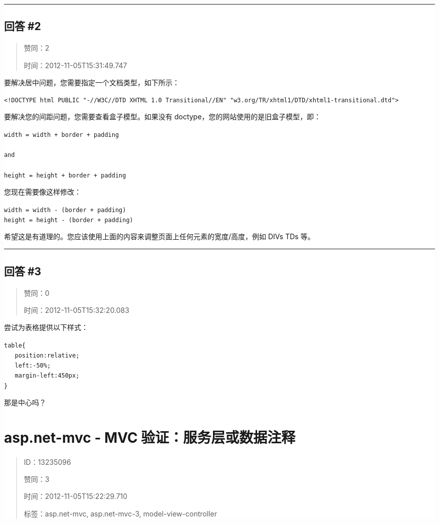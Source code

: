 * * *

## 回答 #2

> 赞同：2
> 
> 时间：2012-11-05T15:31:49.747

要解决居中问题，您需要指定一个文档类型，如下所示：

```
<!DOCTYPE html PUBLIC "-//W3C//DTD XHTML 1.0 Transitional//EN" "w3.org/TR/xhtml1/DTD/xhtml1-transitional.dtd"> 
```

要解决您的间距问题，您需要查看盒子模型。如果没有 doctype，您的网站使用的是旧盒子模型，即：

```
width = width + border + padding

and

height = height + border + padding 
```

您现在需要像这样修改：

```
width = width - (border + padding)
height = height - (border + padding) 
```

希望这是有道理的。您应该使用上面的内容来调整页面上任何元素的宽度/高度，例如 DIVs TDs 等。

* * *

## 回答 #3

> 赞同：0
> 
> 时间：2012-11-05T15:32:20.083

尝试为表格提供以下样式：

```
table{
   position:relative;
   left:-50%;
   margin-left:450px;
} 
```

那是中心吗？

# asp.net-mvc - MVC 验证：服务层或数据注释

> ID：13235096
> 
> 赞同：3
> 
> 时间：2012-11-05T15:22:29.710
> 
> 标签：asp.net-mvc, asp.net-mvc-3, model-view-controller
